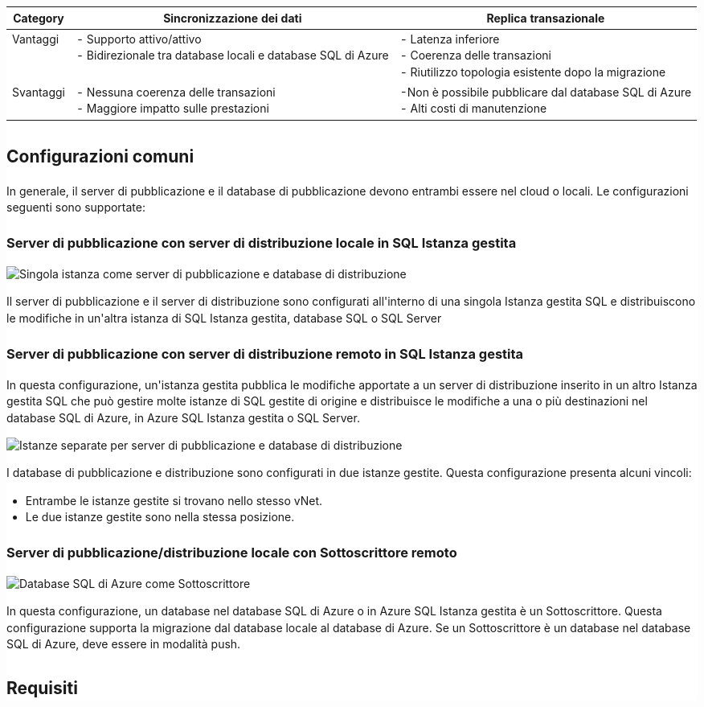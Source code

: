 | Category | Sincronizzazione dei dati | Replica transazionale |
|---|---|---|
| Vantaggi | - Supporto attivo/attivo<br/>- Bidirezionale tra database locali e database SQL di Azure | - Latenza inferiore<br/>- Coerenza delle transazioni<br/>- Riutilizzo topologia esistente dopo la migrazione |
| Svantaggi | - Nessuna coerenza delle transazioni<br/>- Maggiore impatto sulle prestazioni | -Non è possibile pubblicare dal database SQL di Azure <br/>- Alti costi di manutenzione |

## <a name="common-configurations"></a>Configurazioni comuni

In generale, il server di pubblicazione e il database di pubblicazione devono entrambi essere nel cloud o locali. Le configurazioni seguenti sono supportate:

### <a name="publisher-with-local-distributor-on-sql-managed-instance"></a>Server di pubblicazione con server di distribuzione locale in SQL Istanza gestita

![Singola istanza come server di pubblicazione e database di distribuzione](./media/replication-transactional-overview/01-single-instance-asdbmi-pubdist.png)

Il server di pubblicazione e il server di distribuzione sono configurati all'interno di una singola Istanza gestita SQL e distribuiscono le modifiche in un'altra istanza di SQL Istanza gestita, database SQL o SQL Server

### <a name="publisher-with-remote-distributor-on-sql-managed-instance"></a>Server di pubblicazione con server di distribuzione remoto in SQL Istanza gestita

In questa configurazione, un'istanza gestita pubblica le modifiche apportate a un server di distribuzione inserito in un altro Istanza gestita SQL che può gestire molte istanze di SQL gestite di origine e distribuisce le modifiche a una o più destinazioni nel database SQL di Azure, in Azure SQL Istanza gestita o SQL Server.

![Istanze separate per server di pubblicazione e database di distribuzione](./media/replication-transactional-overview/02-separate-instances-asdbmi-pubdist.png)

I database di pubblicazione e distribuzione sono configurati in due istanze gestite. Questa configurazione presenta alcuni vincoli:

- Entrambe le istanze gestite si trovano nello stesso vNet.
- Le due istanze gestite sono nella stessa posizione.

### <a name="on-premises-publisherdistributor-with-remote-subscriber"></a>Server di pubblicazione/distribuzione locale con Sottoscrittore remoto

![Database SQL di Azure come Sottoscrittore](./media/replication-transactional-overview/03-azure-sql-db-subscriber.png)

In questa configurazione, un database nel database SQL di Azure o in Azure SQL Istanza gestita è un Sottoscrittore. Questa configurazione supporta la migrazione dal database locale al database di Azure. Se un Sottoscrittore è un database nel database SQL di Azure, deve essere in modalità push.  

## <a name="requirements"></a>Requisiti
